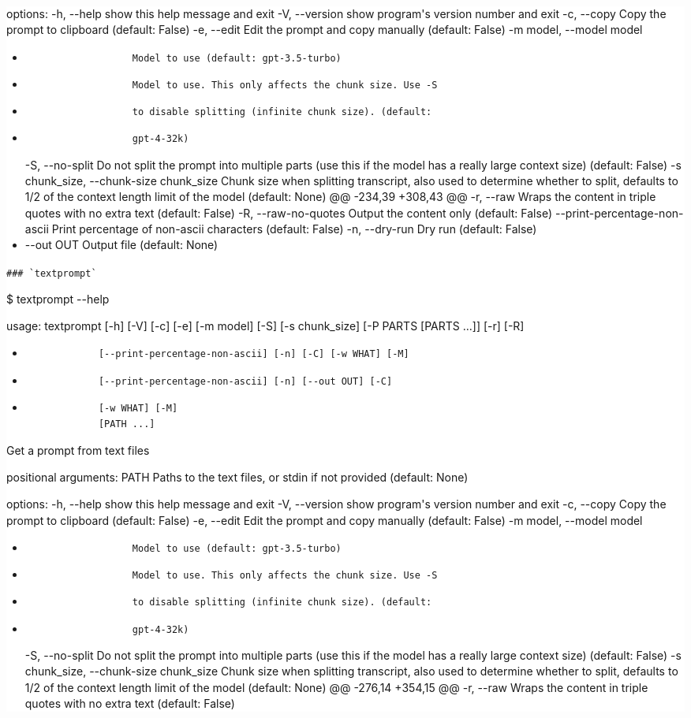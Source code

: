  options:
   -h, --help            show this help message and exit
   -V, --version         show program's version number and exit
   -c, --copy            Copy the prompt to clipboard (default: False)
   -e, --edit            Edit the prompt and copy manually (default: False)
   -m model, --model model
-                        Model to use (default: gpt-3.5-turbo)
+                        Model to use. This only affects the chunk size. Use -S
+                        to disable splitting (infinite chunk size). (default:
+                        gpt-4-32k)
   -S, --no-split        Do not split the prompt into multiple parts (use this
                         if the model has a really large context size)
                         (default: False)
   -s chunk_size, --chunk-size chunk_size
                         Chunk size when splitting transcript, also used to
                         determine whether to split, defaults to 1/2 of the
                         context length limit of the model (default: None)
@@ -234,39 +308,43 @@
   -r, --raw             Wraps the content in triple quotes with no extra text
                         (default: False)
   -R, --raw-no-quotes   Output the content only (default: False)
   --print-percentage-non-ascii
                         Print percentage of non-ascii characters (default:
                         False)
   -n, --dry-run         Dry run (default: False)
+  --out OUT             Output file (default: None)
 
 ```
 ### `textprompt`
 
 ```
 $ textprompt --help
 
 usage: textprompt [-h] [-V] [-c] [-e] [-m model] [-S] [-s chunk_size]
                   [-P PARTS [PARTS ...]] [-r] [-R]
-                  [--print-percentage-non-ascii] [-n] [-C] [-w WHAT] [-M]
+                  [--print-percentage-non-ascii] [-n] [--out OUT] [-C]
+                  [-w WHAT] [-M]
                   [PATH ...]
 
 Get a prompt from text files
 
 positional arguments:
   PATH                  Paths to the text files, or stdin if not provided
                         (default: None)
 
 options:
   -h, --help            show this help message and exit
   -V, --version         show program's version number and exit
   -c, --copy            Copy the prompt to clipboard (default: False)
   -e, --edit            Edit the prompt and copy manually (default: False)
   -m model, --model model
-                        Model to use (default: gpt-3.5-turbo)
+                        Model to use. This only affects the chunk size. Use -S
+                        to disable splitting (infinite chunk size). (default:
+                        gpt-4-32k)
   -S, --no-split        Do not split the prompt into multiple parts (use this
                         if the model has a really large context size)
                         (default: False)
   -s chunk_size, --chunk-size chunk_size
                         Chunk size when splitting transcript, also used to
                         determine whether to split, defaults to 1/2 of the
                         context length limit of the model (default: None)
@@ -276,14 +354,15 @@
   -r, --raw             Wraps the content in triple quotes with no extra text
                         (default: False)